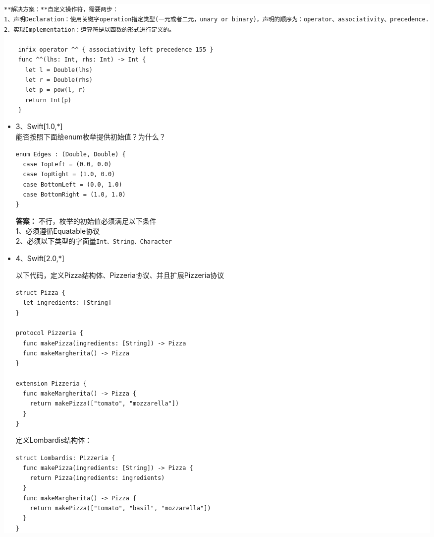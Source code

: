 	**解决方案：**自定义操作符，需要两步：  
	1、声明Declaration：使用关键字operation指定类型(一元或者二元，unary or binary)，声明的顺序为：operator、associativity、precedence.
	2、实现Implementation：运算符是以函数的形式进行定义的。
	
		infix operator ^^ { associativity left precedence 155 }
		func ^^(lhs: Int, rhs: Int) -> Int {
		  let l = Double(lhs)
		  let r = Double(rhs)
		  let p = pow(l, r)
		  return Int(p)
		}  

*	3、Swift[1.0,*]  
	能否按照下面给enum枚举提供初始值？为什么？  
	
		enum Edges : (Double, Double) {
		  case TopLeft = (0.0, 0.0)
		  case TopRight = (1.0, 0.0)
		  case BottomLeft = (0.0, 1.0)
		  case BottomRight = (1.0, 1.0)
		}
	**答案：**  不行，枚举的初始值必须满足以下条件  
	1、必须遵循Equatable协议  
	2、必须以下类型的字面量`Int、String、Character`  
	
*	4、Swift[2.0,*]  
	
	以下代码，定义Pizza结构体、Pizzeria协议、并且扩展Pizzeria协议  
	
		struct Pizza {
		  let ingredients: [String]
		}
		 
		protocol Pizzeria {
		  func makePizza(ingredients: [String]) -> Pizza
		  func makeMargherita() -> Pizza
		}
		 
		extension Pizzeria {
		  func makeMargherita() -> Pizza {
		    return makePizza(["tomato", "mozzarella"])
		  }
		}
	
	定义Lombardis结构体：  
	
		struct Lombardis: Pizzeria {
		  func makePizza(ingredients: [String]) -> Pizza {
		    return Pizza(ingredients: ingredients)
		  }
		  func makeMargherita() -> Pizza {
		    return makePizza(["tomato", "basil", "mozzarella"])
		  }
		}
		